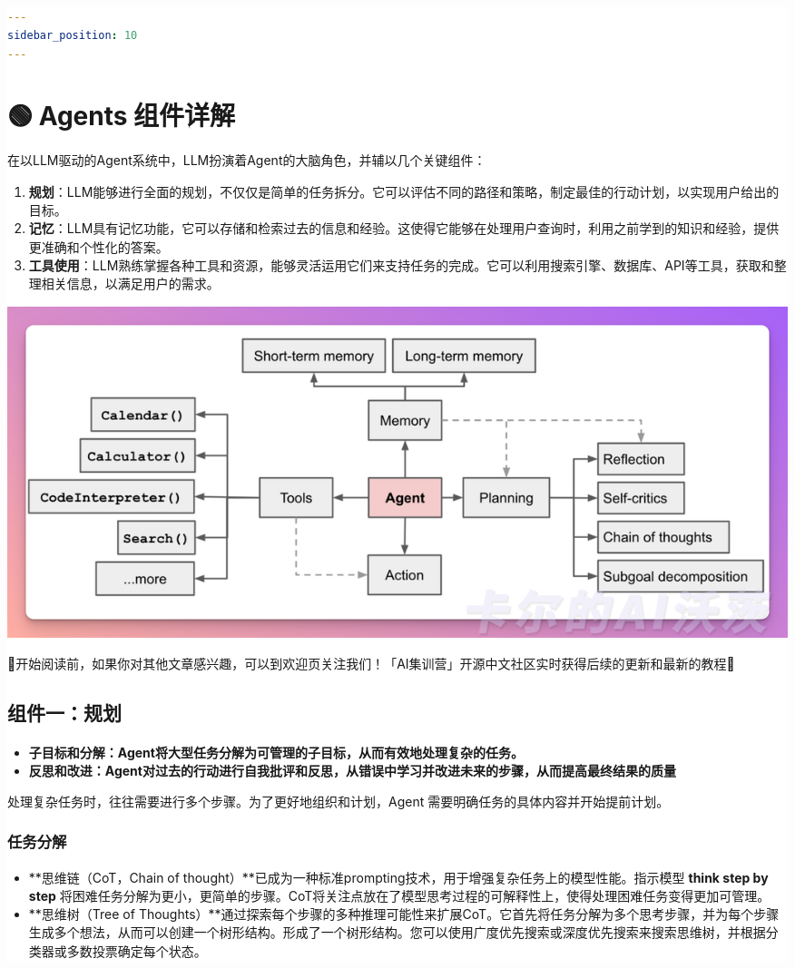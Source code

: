 ```yaml
---
sidebar_position: 10
---
```


# 🟢 Agents 组件详解

在以LLM驱动的Agent系统中，LLM扮演着Agent的大脑角色，并辅以几个关键组件：

1. **规划**：LLM能够进行全面的规划，不仅仅是简单的任务拆分。它可以评估不同的路径和策略，制定最佳的行动计划，以实现用户给出的目标。
2. **记忆**：LLM具有记忆功能，它可以存储和检索过去的信息和经验。这使得它能够在处理用户查询时，利用之前学到的知识和经验，提供更准确和个性化的答案。
3. **工具使用**：LLM熟练掌握各种工具和资源，能够灵活运用它们来支持任务的完成。它可以利用搜索引擎、数据库、API等工具，获取和整理相关信息，以满足用户的需求。

![agent](./img/agent-overview.png)

🎉开始阅读前，如果你对其他文章感兴趣，可以到欢迎页关注我们！「AI集训营」开源中文社区实时获得后续的更新和最新的教程🎉

## 组件一：规划
- **子目标和分解：Agent将大型任务分解为可管理的子目标，从而有效地处理复杂的任务。**
- **反思和改进：Agent对过去的行动进行自我批评和反思，从错误中学习并改进未来的步骤，从而提高最终结果的质量**

处理复杂任务时，往往需要进行多个步骤。为了更好地组织和计划，Agent 需要明确任务的具体内容并开始提前计划。

### 任务分解
- **思维链（CoT，Chain of thought）**已成为一种标准prompting技术，用于增强复杂任务上的模型性能。指示模型 **think step by step** 将困难任务分解为更小，更简单的步骤。CoT将关注点放在了模型思考过程的可解释性上，使得处理困难任务变得更加可管理。
- **思维树（Tree of Thoughts）**通过探索每个步骤的多种推理可能性来扩展CoT。它首先将任务分解为多个思考步骤，并为每个步骤生成多个想法，从而可以创建一个树形结构。形成了一个树形结构。您可以使用广度优先搜索或深度优先搜索来搜索思维树，并根据分类器或多数投票确定每个状态。
